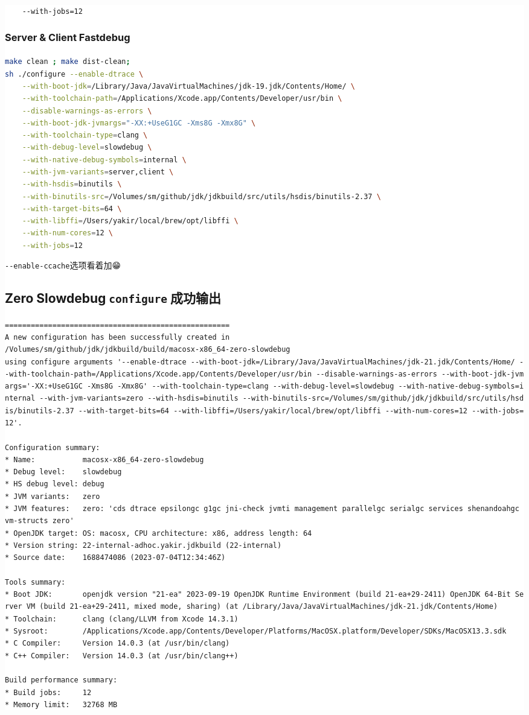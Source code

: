 ```shell
    --with-jobs=12
```

### Server & Client Fastdebug

```bash
make clean ; make dist-clean;
sh ./configure --enable-dtrace \
    --with-boot-jdk=/Library/Java/JavaVirtualMachines/jdk-19.jdk/Contents/Home/ \
    --with-toolchain-path=/Applications/Xcode.app/Contents/Developer/usr/bin \
    --disable-warnings-as-errors \
    --with-boot-jdk-jvmargs="-XX:+UseG1GC -Xms8G -Xmx8G" \
    --with-toolchain-type=clang \
    --with-debug-level=slowdebug \
    --with-native-debug-symbols=internal \
    --with-jvm-variants=server,client \
    --with-hsdis=binutils \
    --with-binutils-src=/Volumes/sm/github/jdk/jdkbuild/src/utils/hsdis/binutils-2.37 \
    --with-target-bits=64 \
    --with-libffi=/Users/yakir/local/brew/opt/libffi \
    --with-num-cores=12 \
    --with-jobs=12
```

`--enable-ccache`选项看着加😁

## Zero Slowdebug `configure` 成功输出

```shell
====================================================
A new configuration has been successfully created in
/Volumes/sm/github/jdk/jdkbuild/build/macosx-x86_64-zero-slowdebug
using configure arguments '--enable-dtrace --with-boot-jdk=/Library/Java/JavaVirtualMachines/jdk-21.jdk/Contents/Home/ --with-toolchain-path=/Applications/Xcode.app/Contents/Developer/usr/bin --disable-warnings-as-errors --with-boot-jdk-jvmargs='-XX:+UseG1GC -Xms8G -Xmx8G' --with-toolchain-type=clang --with-debug-level=slowdebug --with-native-debug-symbols=internal --with-jvm-variants=zero --with-hsdis=binutils --with-binutils-src=/Volumes/sm/github/jdk/jdkbuild/src/utils/hsdis/binutils-2.37 --with-target-bits=64 --with-libffi=/Users/yakir/local/brew/opt/libffi --with-num-cores=12 --with-jobs=12'.

Configuration summary:
* Name:           macosx-x86_64-zero-slowdebug
* Debug level:    slowdebug
* HS debug level: debug
* JVM variants:   zero
* JVM features:   zero: 'cds dtrace epsilongc g1gc jni-check jvmti management parallelgc serialgc services shenandoahgc vm-structs zero'
* OpenJDK target: OS: macosx, CPU architecture: x86, address length: 64
* Version string: 22-internal-adhoc.yakir.jdkbuild (22-internal)
* Source date:    1688474086 (2023-07-04T12:34:46Z)

Tools summary:
* Boot JDK:       openjdk version "21-ea" 2023-09-19 OpenJDK Runtime Environment (build 21-ea+29-2411) OpenJDK 64-Bit Server VM (build 21-ea+29-2411, mixed mode, sharing) (at /Library/Java/JavaVirtualMachines/jdk-21.jdk/Contents/Home)
* Toolchain:      clang (clang/LLVM from Xcode 14.3.1)
* Sysroot:        /Applications/Xcode.app/Contents/Developer/Platforms/MacOSX.platform/Developer/SDKs/MacOSX13.3.sdk
* C Compiler:     Version 14.0.3 (at /usr/bin/clang)
* C++ Compiler:   Version 14.0.3 (at /usr/bin/clang++)

Build performance summary:
* Build jobs:     12
* Memory limit:   32768 MB
```